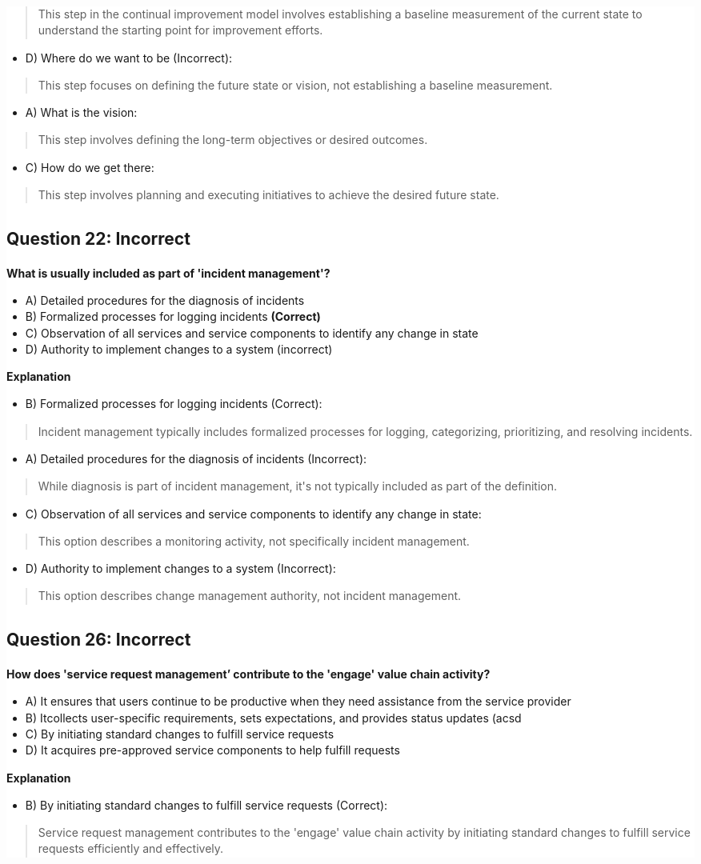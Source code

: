 > This step in the continual improvement model involves establishing a baseline measurement of the current state to understand the starting point for improvement efforts.

- D) Where do we want to be (Incorrect):

> This step focuses on defining the future state or vision, not establishing a baseline measurement.

- A) What is the vision:

> This step involves defining the long-term objectives or desired outcomes.

- C) How do we get there:

> This step involves planning and executing initiatives to achieve the desired future state.

## Question 22: Incorrect

**What is usually included as part of 'incident management'?**

- A) Detailed procedures for the diagnosis of incidents
- B) Formalized processes for logging incidents **(Correct)**
- C) Observation of all services and service components to identify any change in state
- D) Authority to implement changes to a system (incorrect)

**Explanation**

- B) Formalized processes for logging incidents (Correct):

> Incident management typically includes formalized processes for logging, categorizing, prioritizing, and resolving incidents.

- A) Detailed procedures for the diagnosis of incidents (Incorrect):

> While diagnosis is part of incident management, it's not typically included as part of the definition.

- C) Observation of all services and service components to identify any change in state:

> This option describes a monitoring activity, not specifically incident management.

- D) Authority to implement changes to a system (Incorrect):

> This option describes change management authority, not incident management.

## Question 26: Incorrect

**How does 'service request management’ contribute to the 'engage' value chain activity?**

- A) It ensures that users continue to be productive when they need assistance from the service provider
- B) Itcollects user-specific requirements, sets expectations, and provides status updates (acsd
- C) By initiating standard changes to fulfill service requests
- D) It acquires pre-approved service components to help fulfill requests

**Explanation**

- B) By initiating standard changes to fulfill service requests (Correct):

> Service request management contributes to the 'engage' value chain activity by initiating standard changes to fulfill service requests efficiently and effectively.
